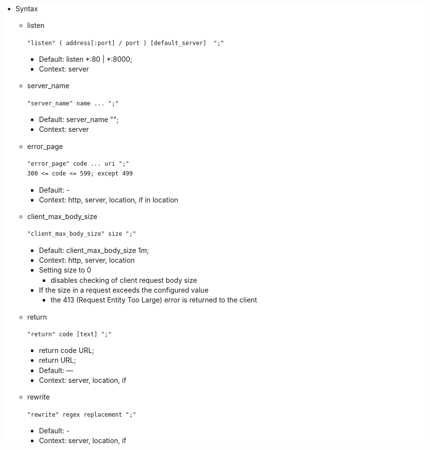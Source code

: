 * Syntax
  * listen
    ```
    "listen" ( address[:port] / port ) [default_server]  ";"
    ```
    * Default: listen *:80 | *:8000;
    * Context: server


  * server_name
    ```
    "server_name" name ... ";"
    ```
    * Default: server_name "";
    * Context: server


  * error_page
    ```
    "error_page" code ... uri ";"
    300 <= code <= 599; except 499
    ```
    * Default: -
    * Context: http, server, location, if in location


  * client_max_body_size
    ```
    "client_max_body_size" size ";"
    ```
    * Default: client_max_body_size 1m;
    * Context: http, server, location
    * Setting size to 0
      * disables checking of client request body size
    * If the size in a request exceeds the configured value
      * the 413 (Request Entity Too Large) error is returned to the client


  * return
    ```
    "return" code [text] ";" 
    ```
    * return code URL;
    * return URL;
    * Default: —
    * Context: server, location, if


  * rewrite
    ```
    "rewrite" regex replacement ";"
    ```
    * Default: -
    * Context: server, location, if

